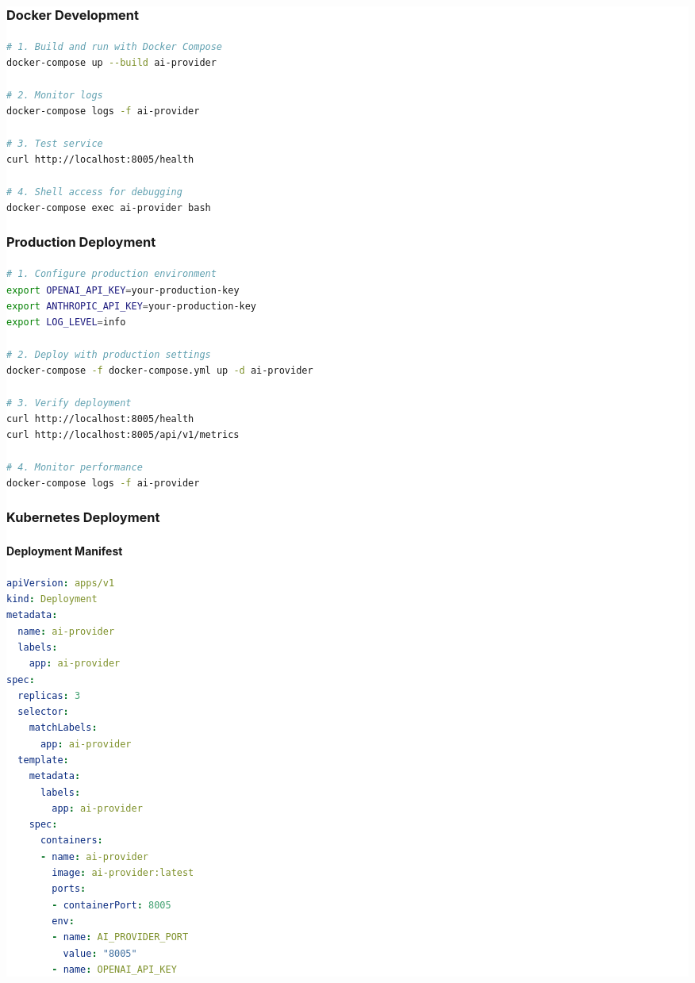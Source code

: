 ### Docker Development

```bash
# 1. Build and run with Docker Compose
docker-compose up --build ai-provider

# 2. Monitor logs
docker-compose logs -f ai-provider

# 3. Test service
curl http://localhost:8005/health

# 4. Shell access for debugging
docker-compose exec ai-provider bash
```

### Production Deployment

```bash
# 1. Configure production environment
export OPENAI_API_KEY=your-production-key
export ANTHROPIC_API_KEY=your-production-key
export LOG_LEVEL=info

# 2. Deploy with production settings
docker-compose -f docker-compose.yml up -d ai-provider

# 3. Verify deployment
curl http://localhost:8005/health
curl http://localhost:8005/api/v1/metrics

# 4. Monitor performance
docker-compose logs -f ai-provider
```

### Kubernetes Deployment

#### Deployment Manifest
```yaml
apiVersion: apps/v1
kind: Deployment
metadata:
  name: ai-provider
  labels:
    app: ai-provider
spec:
  replicas: 3
  selector:
    matchLabels:
      app: ai-provider
  template:
    metadata:
      labels:
        app: ai-provider
    spec:
      containers:
      - name: ai-provider
        image: ai-provider:latest
        ports:
        - containerPort: 8005
        env:
        - name: AI_PROVIDER_PORT
          value: "8005"
        - name: OPENAI_API_KEY
```